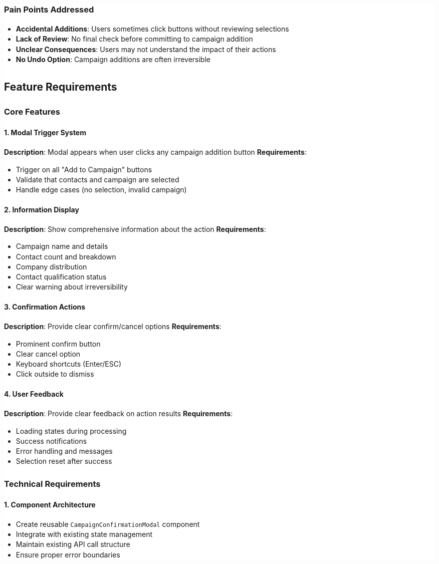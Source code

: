 ### Pain Points Addressed
- **Accidental Additions**: Users sometimes click buttons without reviewing selections
- **Lack of Review**: No final check before committing to campaign addition
- **Unclear Consequences**: Users may not understand the impact of their actions
- **No Undo Option**: Campaign additions are often irreversible

## Feature Requirements

### Core Features

#### 1. Modal Trigger System
**Description**: Modal appears when user clicks any campaign addition button
**Requirements**:
- Trigger on all "Add to Campaign" buttons
- Validate that contacts and campaign are selected
- Handle edge cases (no selection, invalid campaign)

#### 2. Information Display
**Description**: Show comprehensive information about the action
**Requirements**:
- Campaign name and details
- Contact count and breakdown
- Company distribution
- Contact qualification status
- Clear warning about irreversibility

#### 3. Confirmation Actions
**Description**: Provide clear confirm/cancel options
**Requirements**:
- Prominent confirm button
- Clear cancel option
- Keyboard shortcuts (Enter/ESC)
- Click outside to dismiss

#### 4. User Feedback
**Description**: Provide clear feedback on action results
**Requirements**:
- Loading states during processing
- Success notifications
- Error handling and messages
- Selection reset after success

### Technical Requirements

#### 1. Component Architecture
- Create reusable `CampaignConfirmationModal` component
- Integrate with existing state management
- Maintain existing API call structure
- Ensure proper error boundaries

